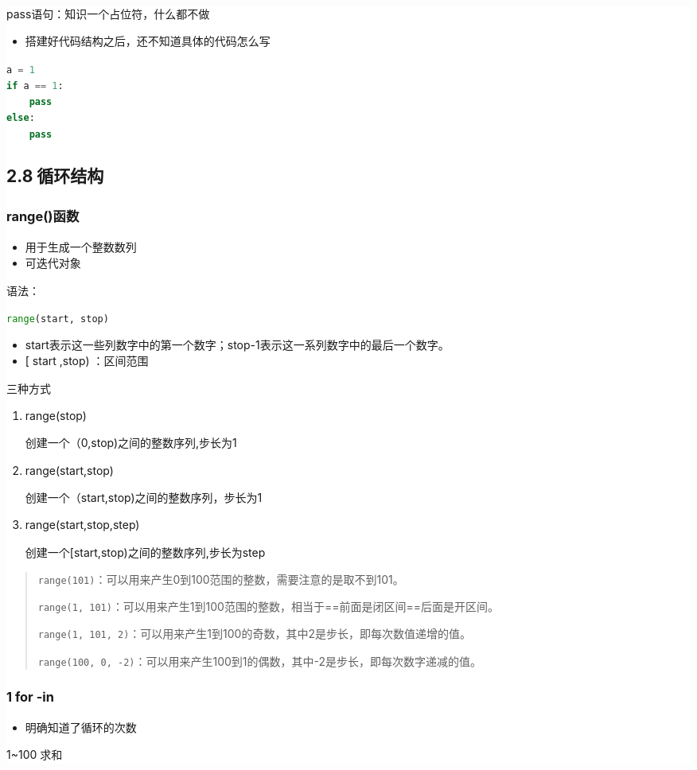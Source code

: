 

pass语句：知识一个占位符，什么都不做

- 搭建好代码结构之后，还不知道具体的代码怎么写

~~~py
a = 1
if a == 1:
    pass
else:
    pass
~~~

## 2.8 循环结构

### range()函数

- 用于生成一个整数数列
- 可迭代对象

语法：

~~~py
range(start, stop)
~~~

- start表示这一些列数字中的第一个数字；stop-1表示这一系列数字中的最后一个数字。
- [ start ,stop) ：区间范围

三种方式

1. range(stop)

   创建一个（0,stop)之间的整数序列,步长为1

2. range(start,stop)

   创建一个（start,stop)之间的整数序列，步长为1

3. range(start,stop,step)

   创建一个[start,stop)之间的整数序列,步长为step
   

> `range(101)`：可以用来产生0到100范围的整数，需要注意的是取不到101。
>
> `range(1, 101)`：可以用来产生1到100范围的整数，相当于==前面是闭区间==后面是开区间。
>
> `range(1, 101, 2)`：可以用来产生1到100的奇数，其中2是步长，即每次数值递增的值。
>
> `range(100, 0, -2)`：可以用来产生100到1的偶数，其中-2是步长，即每次数字递减的值。



### 1  for -in  

- 明确知道了循环的次数


1~100 求和
